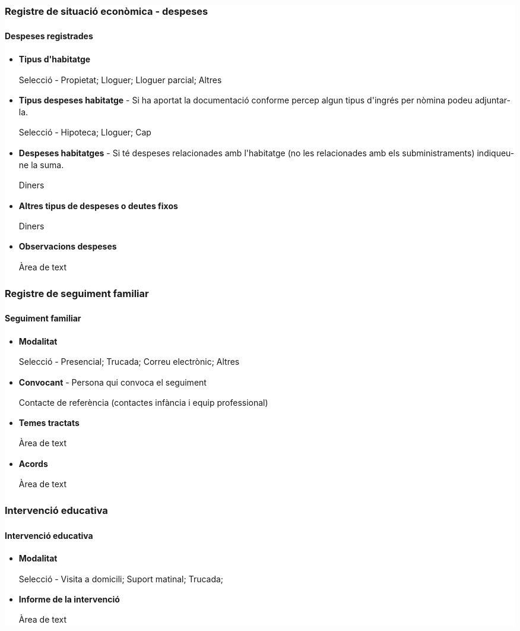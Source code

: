 ### Registre de situació econòmica - despeses

#### Despeses registrades

- **Tipus d'habitatge**

    Selecció - Propietat; Lloguer; Lloguer parcial; Altres

- **Tipus despeses habitatge** - Si ha aportat la documentació conforme percep algun tipus d'ingrés per nòmina podeu adjuntar-la.

    Selecció - Hipoteca; Lloguer; Cap

- **Despeses habitatges** -	Si té despeses relacionades amb l'habitatge (no les relacionades amb els subministraments) indiqueu-ne la suma.

    Diners

- **Altres tipus de despeses o deutes fixos**

    Diners

- **Observacions despeses**

    Àrea de text

### Registre de seguiment familiar

#### Seguiment familiar

- **Modalitat**

    Selecció - Presencial; Trucada; Correu electrònic; Altres

- **Convocant** - Persona qui convoca el seguiment

    Contacte de referència (contactes infància i equip professional)

- **Temes tractats**

    Àrea de text

- **Acords**

    Àrea de text

### Intervenció educativa

#### Intervenció educativa

- **Modalitat**

    Selecció - Visita a domicili; Suport matinal; Trucada;

- **Informe de la intervenció**

    Àrea de text
